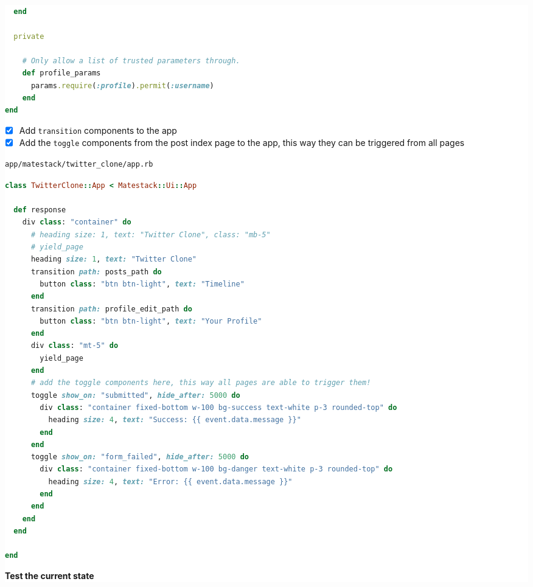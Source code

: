 ```ruby
  end

  private

    # Only allow a list of trusted parameters through.
    def profile_params
      params.require(:profile).permit(:username)
    end
end
```

* [x] Add `transition` components to the app
* [x] Add the `toggle` components from the post index page to the app, this way they can be triggered from all pages

`app/matestack/twitter_clone/app.rb`

```ruby
class TwitterClone::App < Matestack::Ui::App

  def response
    div class: "container" do
      # heading size: 1, text: "Twitter Clone", class: "mb-5"
      # yield_page
      heading size: 1, text: "Twitter Clone"
      transition path: posts_path do
        button class: "btn btn-light", text: "Timeline"
      end
      transition path: profile_edit_path do
        button class: "btn btn-light", text: "Your Profile"
      end
      div class: "mt-5" do
        yield_page
      end
      # add the toggle components here, this way all pages are able to trigger them!
      toggle show_on: "submitted", hide_after: 5000 do
        div class: "container fixed-bottom w-100 bg-success text-white p-3 rounded-top" do
          heading size: 4, text: "Success: {{ event.data.message }}"
        end
      end
      toggle show_on: "form_failed", hide_after: 5000 do
        div class: "container fixed-bottom w-100 bg-danger text-white p-3 rounded-top" do
          heading size: 4, text: "Error: {{ event.data.message }}"
        end
      end
    end
  end

end
```

**Test the current state**
